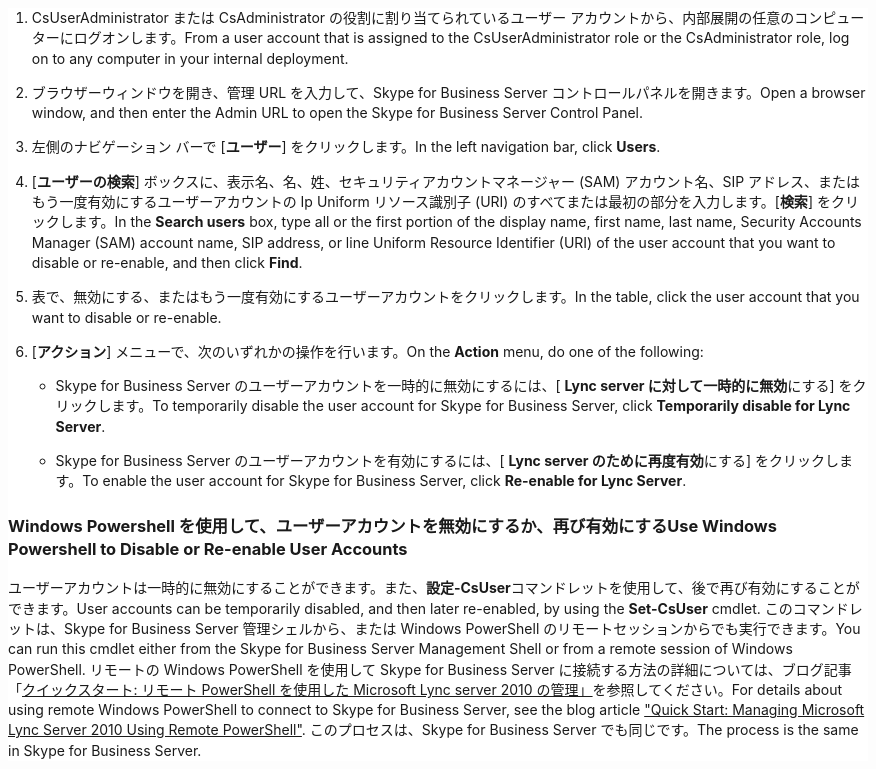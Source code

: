 1. <span data-ttu-id="375c7-154">CsUserAdministrator または CsAdministrator の役割に割り当てられているユーザー アカウントから、内部展開の任意のコンピューターにログオンします。</span><span class="sxs-lookup"><span data-stu-id="375c7-154">From a user account that is assigned to the CsUserAdministrator role or the CsAdministrator role, log on to any computer in your internal deployment.</span></span>

2. <span data-ttu-id="375c7-155">ブラウザーウィンドウを開き、管理 URL を入力して、Skype for Business Server コントロールパネルを開きます。</span><span class="sxs-lookup"><span data-stu-id="375c7-155">Open a browser window, and then enter the Admin URL to open the Skype for Business Server Control Panel.</span></span>

3. <span data-ttu-id="375c7-156">左側のナビゲーション バーで [**ユーザー**] をクリックします。</span><span class="sxs-lookup"><span data-stu-id="375c7-156">In the left navigation bar, click **Users**.</span></span>

4. <span data-ttu-id="375c7-157">[**ユーザーの検索**] ボックスに、表示名、名、姓、セキュリティアカウントマネージャー (SAM) アカウント名、SIP アドレス、またはもう一度有効にするユーザーアカウントの Ip Uniform リソース識別子 (URI) のすべてまたは最初の部分を入力します。[**検索**] をクリックします。</span><span class="sxs-lookup"><span data-stu-id="375c7-157">In the **Search users** box, type all or the first portion of the display name, first name, last name, Security Accounts Manager (SAM) account name, SIP address, or line Uniform Resource Identifier (URI) of the user account that you want to disable or re-enable, and then click **Find**.</span></span>

5. <span data-ttu-id="375c7-158">表で、無効にする、またはもう一度有効にするユーザーアカウントをクリックします。</span><span class="sxs-lookup"><span data-stu-id="375c7-158">In the table, click the user account that you want to disable or re-enable.</span></span>

6. <span data-ttu-id="375c7-159">[**アクション**] メニューで、次のいずれかの操作を行います。</span><span class="sxs-lookup"><span data-stu-id="375c7-159">On the **Action** menu, do one of the following:</span></span>

   - <span data-ttu-id="375c7-160">Skype for Business Server のユーザーアカウントを一時的に無効にするには、[ **Lync server に対して一時的に無効**にする] をクリックします。</span><span class="sxs-lookup"><span data-stu-id="375c7-160">To temporarily disable the user account for Skype for Business Server, click **Temporarily disable for Lync Server**.</span></span>

   - <span data-ttu-id="375c7-161">Skype for Business Server のユーザーアカウントを有効にするには、[ **Lync server のために再度有効**にする] をクリックします。</span><span class="sxs-lookup"><span data-stu-id="375c7-161">To enable the user account for Skype for Business Server, click **Re-enable for Lync Server**.</span></span>

### <a name="use-windows-powershell-to-disable-or-re-enable-user-accounts"></a><span data-ttu-id="375c7-162">Windows Powershell を使用して、ユーザーアカウントを無効にするか、再び有効にする</span><span class="sxs-lookup"><span data-stu-id="375c7-162">Use Windows Powershell to Disable or Re-enable User Accounts</span></span>

<span data-ttu-id="375c7-163">ユーザーアカウントは一時的に無効にすることができます。また、**設定-CsUser**コマンドレットを使用して、後で再び有効にすることができます。</span><span class="sxs-lookup"><span data-stu-id="375c7-163">User accounts can be temporarily disabled, and then later re-enabled, by using the **Set-CsUser** cmdlet.</span></span> <span data-ttu-id="375c7-164">このコマンドレットは、Skype for Business Server 管理シェルから、または Windows PowerShell のリモートセッションからでも実行できます。</span><span class="sxs-lookup"><span data-stu-id="375c7-164">You can run this cmdlet either from the Skype for Business Server Management Shell or from a remote session of Windows PowerShell.</span></span> <span data-ttu-id="375c7-165">リモートの Windows PowerShell を使用して Skype for Business Server に接続する方法の詳細については、ブログ記事「[クイックスタート: リモート PowerShell を使用した Microsoft Lync server 2010 の管理」](https://go.microsoft.com/fwlink/p/?linkId=255876)を参照してください。</span><span class="sxs-lookup"><span data-stu-id="375c7-165">For details about using remote Windows PowerShell to connect to Skype for Business Server, see the blog article ["Quick Start: Managing Microsoft Lync Server 2010 Using Remote PowerShell"](https://go.microsoft.com/fwlink/p/?linkId=255876).</span></span> <span data-ttu-id="375c7-166">このプロセスは、Skype for Business Server でも同じです。</span><span class="sxs-lookup"><span data-stu-id="375c7-166">The process is the same in Skype for Business Server.</span></span>
